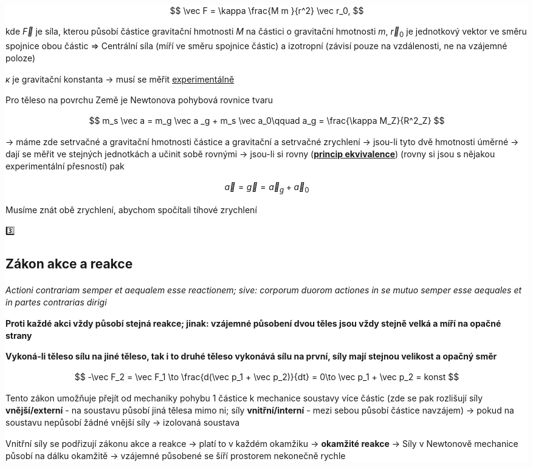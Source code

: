 $$
\vec F = \kappa \frac{M m }{r^2} \vec r_0,
$$

kde $\vec F$ je síla, kterou působí částice gravitační hmotnosti $M$ na částici o gravitační hmotnosti $m$, $\vec r_0$ je jednotkový vektor ve směru spojnice obou částic ⇒ Centrální síla (míří ve směru spojnice částic) a izotropní (závisí pouze na vzdálenosti, ne na vzájemné poloze)

$\kappa$ je gravitační konstanta → musí se měřit [experimentálně](https://edu.techmania.cz/cs/encyklopedie/fyzika/gravitace/mereni-gravitacni-konstanty)

Pro těleso na povrchu Země je Newtonova pohybová rovnice tvaru

$$
m_s \vec a = m_g \vec a _g + m_s \vec a_0\qquad a_g = \frac{\kappa M_Z}{R^2_Z}
$$

→ máme zde setrvačné a gravitační hmotnosti částice a gravitační a setrvačné zrychlení → jsou-li tyto dvě hmotnosti úměrné → dají se měřit ve stejných jednotkách a učinit sobě rovnými → jsou-li si rovny ([**princip ekvivalence**](https://cs.wikipedia.org/wiki/Princip_ekvivalence)) (rovny si jsou s nějakou experimentální přesností) pak

$$
\vec a = \vec g = \vec a_g + \vec a_0
$$

Musíme znát obě zrychlení, abychom spočítali tíhové zrychlení

</aside>

<aside>
3️⃣

## Zákon akce a reakce

*Actioni contrariam semper et aequalem esse reactionem; sive: corporum duorom actiones in se mutuo semper esse aequales et in partes contrarias dirigi*

**Proti každé akci vždy působí stejná reakce; jinak: vzájemné působení dvou těles jsou vždy stejně velká a míří na opačné strany**

**Vykoná-li těleso sílu na jiné těleso, tak i to druhé těleso vykonává sílu na první, síly mají stejnou velikost a opačný směr**

$$
-\vec F_2 = \vec F_1 \to \frac{d(\vec p_1 + \vec p_2)}{dt} = 0\to \vec p_1 + \vec p_2 = konst
$$

Tento zákon umožňuje přejít od mechaniky pohybu 1 částice k mechanice soustavy více částic (zde se pak rozlišují síly **vnější/externí** - na soustavu působí jiná tělesa mimo ni; síly **vnitřní/interní** - mezi sebou působí částice navzájem) → pokud na soustavu nepůsobí žádné vnější síly  → izolovaná soustava

Vnitřní síly se podřizují zákonu akce a reakce → platí to v každém okamžiku → **okamžité reakce** → Síly v Newtonově mechanice působí na dálku okamžitě → vzájemné působené se šíří prostorem nekonečně rychle

</aside>
